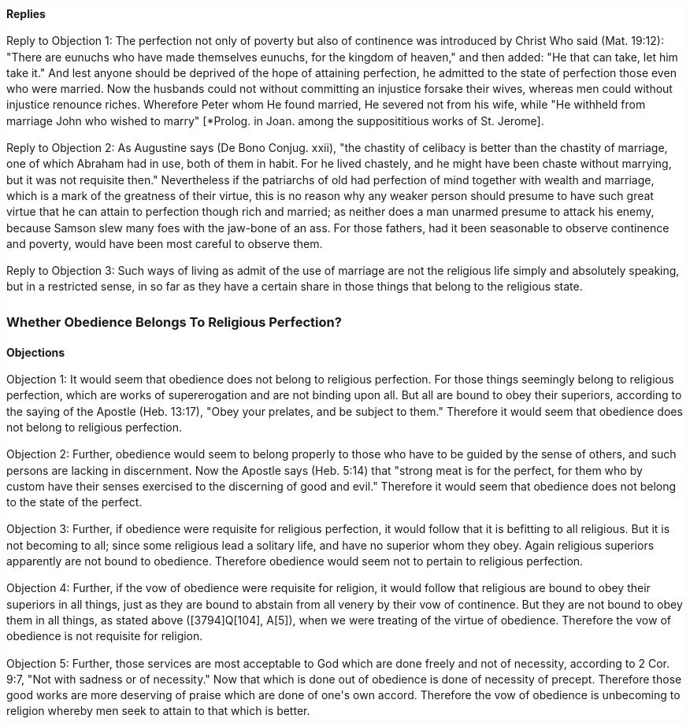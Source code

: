 **Replies**

Reply to Objection 1: The perfection not only of poverty but also of continence was introduced by Christ Who said (Mat. 19:12): "There are eunuchs who have made themselves eunuchs, for the kingdom of heaven," and then added: "He that can take, let him take it." And lest anyone should be deprived of the hope of attaining perfection, he admitted to the state of perfection those even who were married. Now the husbands could not without committing an injustice forsake their wives, whereas men could without injustice renounce riches. Wherefore Peter whom He found married, He severed not from his wife, while "He withheld from marriage John who wished to marry" [*Prolog. in Joan. among the supposititious works of St. Jerome].

Reply to Objection 2: As Augustine says (De Bono Conjug. xxii), "the chastity of celibacy is better than the chastity of marriage, one of which Abraham had in use, both of them in habit. For he lived chastely, and he might have been chaste without marrying, but it was not requisite then." Nevertheless if the patriarchs of old had perfection of mind together with wealth and marriage, which is a mark of the greatness of their virtue, this is no reason why any weaker person should presume to have such great virtue that he can attain to perfection though rich and married; as neither does a man unarmed presume to attack his enemy, because Samson slew many foes with the jaw-bone of an ass. For those fathers, had it been seasonable to observe continence and poverty, would have been most careful to observe them.

Reply to Objection 3: Such ways of living as admit of the use of marriage are not the religious life simply and absolutely speaking, but in a restricted sense, in so far as they have a certain share in those things that belong to the religious state.
### Whether Obedience Belongs To Religious Perfection?

**Objections**

Objection 1: It would seem that obedience does not belong to religious perfection. For those things seemingly belong to religious perfection, which are works of supererogation and are not binding upon all. But all are bound to obey their superiors, according to the saying of the Apostle (Heb. 13:17), "Obey your prelates, and be subject to them." Therefore it would seem that obedience does not belong to religious perfection.

Objection 2: Further, obedience would seem to belong properly to those who have to be guided by the sense of others, and such persons are lacking in discernment. Now the Apostle says (Heb. 5:14) that "strong meat is for the perfect, for them who by custom have their senses exercised to the discerning of good and evil." Therefore it would seem that obedience does not belong to the state of the perfect.

Objection 3: Further, if obedience were requisite for religious perfection, it would follow that it is befitting to all religious. But it is not becoming to all; since some religious lead a solitary life, and have no superior whom they obey. Again religious superiors apparently are not bound to obedience. Therefore obedience would seem not to pertain to religious perfection.

Objection 4: Further, if the vow of obedience were requisite for religion, it would follow that religious are bound to obey their superiors in all things, just as they are bound to abstain from all venery by their vow of continence. But they are not bound to obey them in all things, as stated above ([3794]Q[104], A[5]), when we were treating of the virtue of obedience. Therefore the vow of obedience is not requisite for religion.

Objection 5: Further, those services are most acceptable to God which are done freely and not of necessity, according to 2 Cor. 9:7, "Not with sadness or of necessity." Now that which is done out of obedience is done of necessity of precept. Therefore those good works are more deserving of praise which are done of one's own accord. Therefore the vow of obedience is unbecoming to religion whereby men seek to attain to that which is better.
